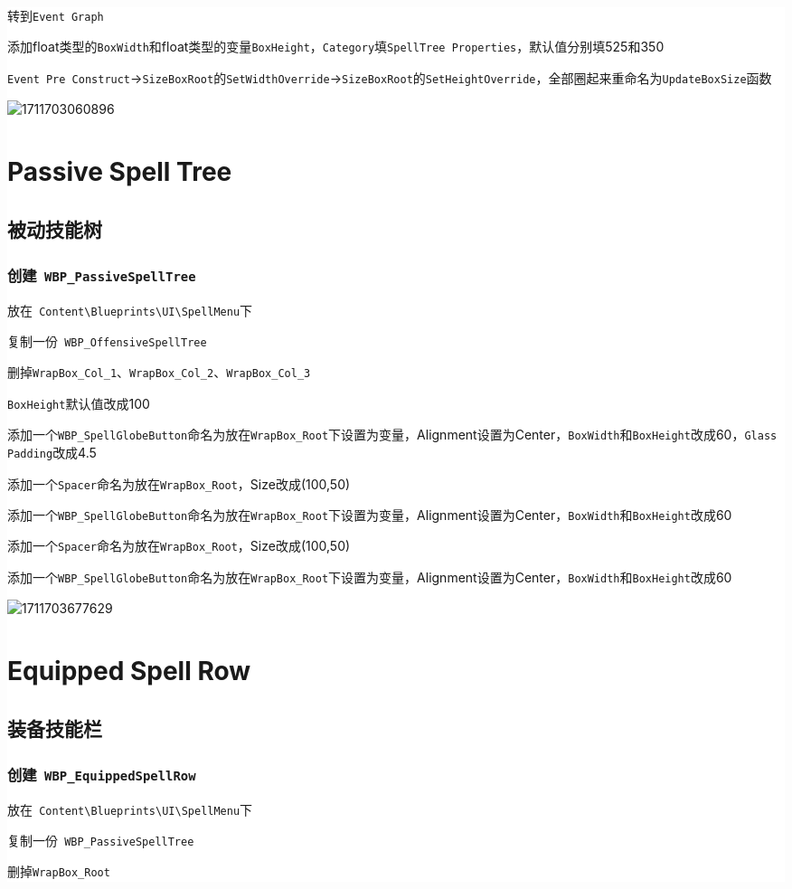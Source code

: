 
转到`Event Graph`

添加float类型的`BoxWidth`和float类型的变量`BoxHeight`，`Category`填`SpellTree Properties`，默认值分别填525和350

`Event Pre Construct`->`SizeBoxRoot`的`SetWidthOverride`->`SizeBoxRoot`的`SetHeightOverride`，全部圈起来重命名为`UpdateBoxSize`函数

![1711703060896](E:\Typora\TyporaPic\1711703060896.png)





# Passive Spell Tree

## 被动技能树

### 创建` WBP_PassiveSpellTree`

放在` Content\Blueprints\UI\SpellMenu`下

复制一份` WBP_OffensiveSpellTree`

删掉`WrapBox_Col_1`、`WrapBox_Col_2`、`WrapBox_Col_3`

`BoxHeight`默认值改成100



添加一个`WBP_SpellGlobeButton`命名为放在`WrapBox_Root`下设置为变量，Alignment设置为Center，`BoxWidth`和`BoxHeight`改成60，`Glass Padding`改成4.5

添加一个`Spacer`命名为放在`WrapBox_Root`，Size改成(100,50)

添加一个`WBP_SpellGlobeButton`命名为放在`WrapBox_Root`下设置为变量，Alignment设置为Center，`BoxWidth`和`BoxHeight`改成60

添加一个`Spacer`命名为放在`WrapBox_Root`，Size改成(100,50)

添加一个`WBP_SpellGlobeButton`命名为放在`WrapBox_Root`下设置为变量，Alignment设置为Center，`BoxWidth`和`BoxHeight`改成60

![1711703677629](E:\Typora\TyporaPic\1711703677629.png)





# Equipped Spell Row

## 装备技能栏

### 创建` WBP_EquippedSpellRow`

放在` Content\Blueprints\UI\SpellMenu`下

复制一份` WBP_PassiveSpellTree`

删掉`WrapBox_Root`

